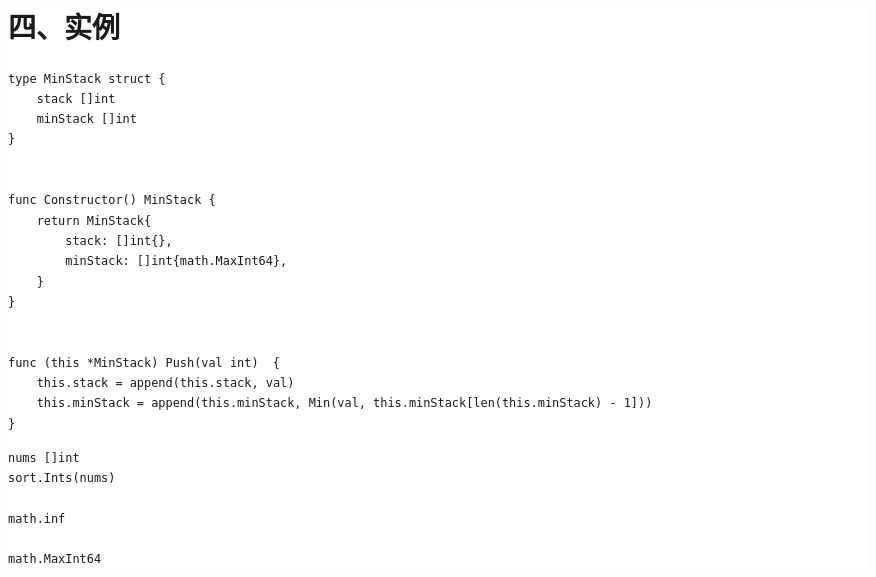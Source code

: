 # 四、实例

```
type MinStack struct {
    stack []int
    minStack []int
}


func Constructor() MinStack {
    return MinStack{
        stack: []int{},
        minStack: []int{math.MaxInt64},
    }
}


func (this *MinStack) Push(val int)  {
    this.stack = append(this.stack, val)
    this.minStack = append(this.minStack, Min(val, this.minStack[len(this.minStack) - 1]))
}
```

```
nums []int
sort.Ints(nums)

math.inf

math.MaxInt64
```
